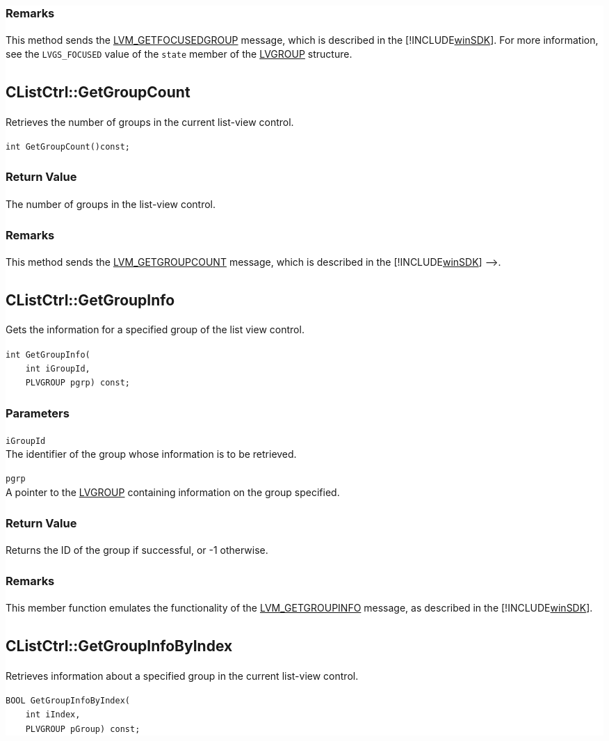 ### Remarks  
 This method sends the [LVM_GETFOCUSEDGROUP](http://msdn.microsoft.com/library/windows/desktop/bb774925) message, which is described in the [!INCLUDE[winSDK](./includes/winsdk_md.md)]. For more information, see the `LVGS_FOCUSED` value of the `state` member of the [LVGROUP](http://msdn.microsoft.com/library/windows/desktop/bb774769) structure.  
  
##  <a name="getgroupcount"></a>  CListCtrl::GetGroupCount  
 Retrieves the number of groups in the current list-view control.  
  
```  
int GetGroupCount()const;  
```  
  
### Return Value  
 The number of groups in the list-view control.  
  
### Remarks  
 This method sends the [LVM_GETGROUPCOUNT](http://msdn.microsoft.com/library/windows/desktop/bb774931) message, which is described in the [!INCLUDE[winSDK](./includes/winsdk_md.md)] -->.  
  
##  <a name="getgroupinfo"></a>  CListCtrl::GetGroupInfo  
 Gets the information for a specified group of the list view control.  
  
```  
int GetGroupInfo(
    int iGroupId,  
    PLVGROUP pgrp) const;  
```  
  
### Parameters  
 `iGroupId`  
 The identifier of the group whose information is to be retrieved.  
  
 `pgrp`  
 A pointer to the [LVGROUP](http://msdn.microsoft.com/library/windows/desktop/bb774769) containing information on the group specified.  
  
### Return Value  
 Returns the ID of the group if successful, or -1 otherwise.  
  
### Remarks  
 This member function emulates the functionality of the [LVM_GETGROUPINFO](http://msdn.microsoft.com/library/windows/desktop/bb774932) message, as described in the [!INCLUDE[winSDK](./includes/winsdk_md.md)].  
  
##  <a name="getgroupinfobyindex"></a>  CListCtrl::GetGroupInfoByIndex  
 Retrieves information about a specified group in the current list-view control.  
  
```  
BOOL GetGroupInfoByIndex(
    int iIndex,   
    PLVGROUP pGroup) const;  
```  
  